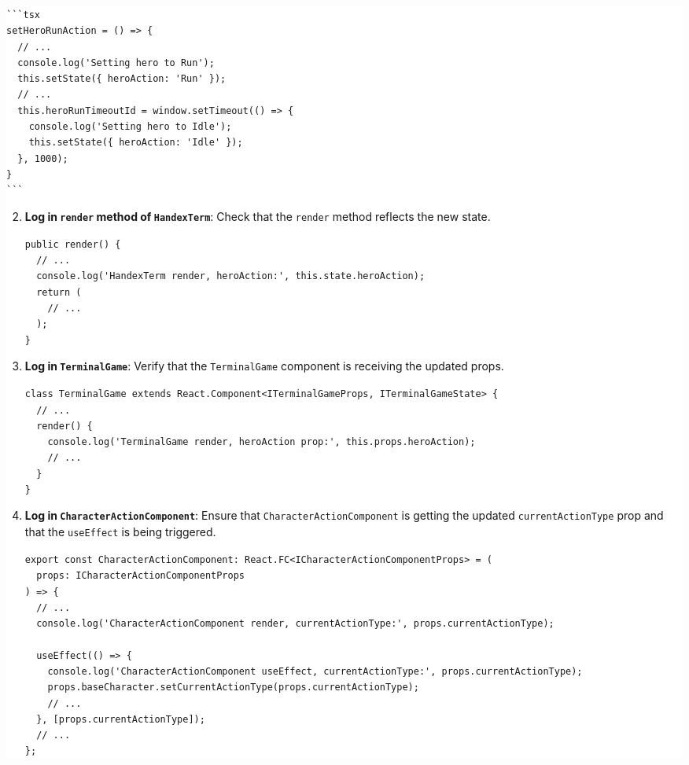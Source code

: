     ```tsx
    setHeroRunAction = () => {
      // ...
      console.log('Setting hero to Run');
      this.setState({ heroAction: 'Run' });
      // ...
      this.heroRunTimeoutId = window.setTimeout(() => {
        console.log('Setting hero to Idle');
        this.setState({ heroAction: 'Idle' });
      }, 1000);
    }
    ```

2. **Log in `render` method of `HandexTerm`**: Check that the `render` method reflects the new state.

    ```tsx
    public render() {
      // ...
      console.log('HandexTerm render, heroAction:', this.state.heroAction);
      return (
        // ...
      );
    }
    ```

3. **Log in `TerminalGame`**: Verify that the `TerminalGame` component is receiving the updated props.

    ```tsx
    class TerminalGame extends React.Component<ITerminalGameProps, ITerminalGameState> {
      // ...
      render() {
        console.log('TerminalGame render, heroAction prop:', this.props.heroAction);
        // ...
      }
    }
    ```

4. **Log in `CharacterActionComponent`**: Ensure that `CharacterActionComponent` is getting the updated `currentActionType` prop and that the `useEffect` is being triggered.

    ```tsx
    export const CharacterActionComponent: React.FC<ICharacterActionComponentProps> = (
      props: ICharacterActionComponentProps
    ) => {
      // ...
      console.log('CharacterActionComponent render, currentActionType:', props.currentActionType);

      useEffect(() => {
        console.log('CharacterActionComponent useEffect, currentActionType:', props.currentActionType);
        props.baseCharacter.setCurrentActionType(props.currentActionType);
        // ...
      }, [props.currentActionType]);
      // ...
    };
    ```
